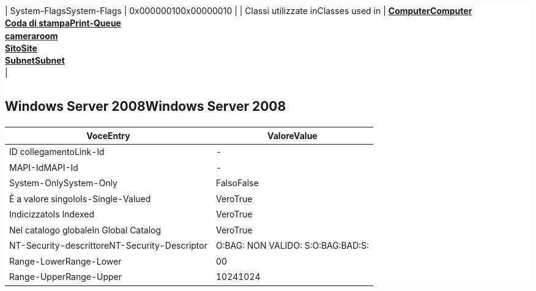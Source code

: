 | <span data-ttu-id="f65b7-234">System-Flags</span><span class="sxs-lookup"><span data-stu-id="f65b7-234">System-Flags</span></span>           | <span data-ttu-id="f65b7-235">0x00000010</span><span class="sxs-lookup"><span data-stu-id="f65b7-235">0x00000010</span></span>                                                                                                                                                                                         |
| <span data-ttu-id="f65b7-236">Classi utilizzate in</span><span class="sxs-lookup"><span data-stu-id="f65b7-236">Classes used in</span></span>        | [<span data-ttu-id="f65b7-237">**Computer**</span><span class="sxs-lookup"><span data-stu-id="f65b7-237">**Computer**</span></span>](c-computer.md)<br/> [<span data-ttu-id="f65b7-238">**Coda di stampa**</span><span class="sxs-lookup"><span data-stu-id="f65b7-238">**Print-Queue**</span></span>](c-printqueue.md)<br/> [<span data-ttu-id="f65b7-239">**camera**</span><span class="sxs-lookup"><span data-stu-id="f65b7-239">**room**</span></span>](c-room.md)<br/> [<span data-ttu-id="f65b7-240">**Sito**</span><span class="sxs-lookup"><span data-stu-id="f65b7-240">**Site**</span></span>](c-site.md)<br/> [<span data-ttu-id="f65b7-241">**Subnet**</span><span class="sxs-lookup"><span data-stu-id="f65b7-241">**Subnet**</span></span>](c-subnet.md)<br/> |



## <a name="windows-server-2008"></a><span data-ttu-id="f65b7-242">Windows Server 2008</span><span class="sxs-lookup"><span data-stu-id="f65b7-242">Windows Server 2008</span></span>



| <span data-ttu-id="f65b7-243">Voce</span><span class="sxs-lookup"><span data-stu-id="f65b7-243">Entry</span></span> | <span data-ttu-id="f65b7-244">Valore</span><span class="sxs-lookup"><span data-stu-id="f65b7-244">Value</span></span> |
|------------------------|----------------------------------------------------------------------------------------------------------------------------------------------------------------------------------------------------|
| <span data-ttu-id="f65b7-245">ID collegamento</span><span class="sxs-lookup"><span data-stu-id="f65b7-245">Link-Id</span></span>                | \-                                                                                                                                                                                                 |
| <span data-ttu-id="f65b7-246">MAPI-Id</span><span class="sxs-lookup"><span data-stu-id="f65b7-246">MAPI-Id</span></span>                | \-                                                                                                                                                                                                 |
| <span data-ttu-id="f65b7-247">System-Only</span><span class="sxs-lookup"><span data-stu-id="f65b7-247">System-Only</span></span>            | <span data-ttu-id="f65b7-248">Falso</span><span class="sxs-lookup"><span data-stu-id="f65b7-248">False</span></span>                                                                                                                                                                                              |
| <span data-ttu-id="f65b7-249">È a valore singolo</span><span class="sxs-lookup"><span data-stu-id="f65b7-249">Is-Single-Valued</span></span>       | <span data-ttu-id="f65b7-250">Vero</span><span class="sxs-lookup"><span data-stu-id="f65b7-250">True</span></span>                                                                                                                                                                                               |
| <span data-ttu-id="f65b7-251">Indicizzato</span><span class="sxs-lookup"><span data-stu-id="f65b7-251">Is Indexed</span></span>             | <span data-ttu-id="f65b7-252">Vero</span><span class="sxs-lookup"><span data-stu-id="f65b7-252">True</span></span>                                                                                                                                                                                               |
| <span data-ttu-id="f65b7-253">Nel catalogo globale</span><span class="sxs-lookup"><span data-stu-id="f65b7-253">In Global Catalog</span></span>      | <span data-ttu-id="f65b7-254">Vero</span><span class="sxs-lookup"><span data-stu-id="f65b7-254">True</span></span>                                                                                                                                                                                               |
| <span data-ttu-id="f65b7-255">NT-Security-descrittore</span><span class="sxs-lookup"><span data-stu-id="f65b7-255">NT-Security-Descriptor</span></span> | <span data-ttu-id="f65b7-256">O:BAG: NON VALIDO: S:</span><span class="sxs-lookup"><span data-stu-id="f65b7-256">O:BAG:BAD:S:</span></span>                                                                                                                                                                                       |
| <span data-ttu-id="f65b7-257">Range-Lower</span><span class="sxs-lookup"><span data-stu-id="f65b7-257">Range-Lower</span></span>            | <span data-ttu-id="f65b7-258">0</span><span class="sxs-lookup"><span data-stu-id="f65b7-258">0</span></span>                                                                                                                                                                                                  |
| <span data-ttu-id="f65b7-259">Range-Upper</span><span class="sxs-lookup"><span data-stu-id="f65b7-259">Range-Upper</span></span>            | <span data-ttu-id="f65b7-260">1024</span><span class="sxs-lookup"><span data-stu-id="f65b7-260">1024</span></span>                                                                                                                                                                                               |